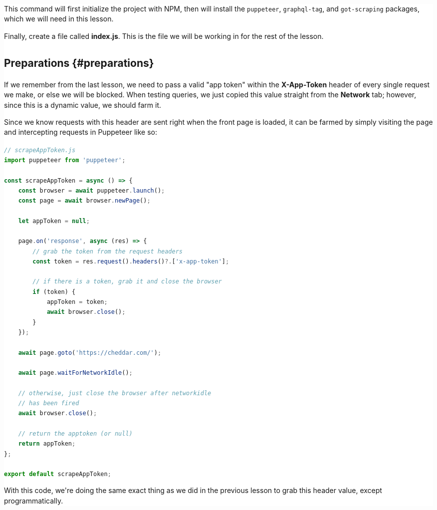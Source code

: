 This command will first initialize the project with NPM, then will install the `puppeteer`, `graphql-tag`, and `got-scraping` packages, which we will need in this lesson.

Finally, create a file called **index.js**. This is the file we will be working in for the rest of the lesson.

## Preparations {#preparations}

If we remember from the last lesson, we need to pass a valid "app token" within the **X-App-Token** header of every single request we make, or else we will be blocked. When testing queries, we just copied this value straight from the **Network** tab; however, since this is a dynamic value, we should farm it.

Since we know requests with this header are sent right when the front page is loaded, it can be farmed by simply visiting the page and intercepting requests in Puppeteer like so:

```js
// scrapeAppToken.js
import puppeteer from 'puppeteer';

const scrapeAppToken = async () => {
    const browser = await puppeteer.launch();
    const page = await browser.newPage();

    let appToken = null;

    page.on('response', async (res) => {
        // grab the token from the request headers
        const token = res.request().headers()?.['x-app-token'];

        // if there is a token, grab it and close the browser
        if (token) {
            appToken = token;
            await browser.close();
        }
    });

    await page.goto('https://cheddar.com/');

    await page.waitForNetworkIdle();

    // otherwise, just close the browser after networkidle
    // has been fired
    await browser.close();

    // return the apptoken (or null)
    return appToken;
};

export default scrapeAppToken;
```

With this code, we're doing the same exact thing as we did in the previous lesson to grab this header value, except programmatically.

